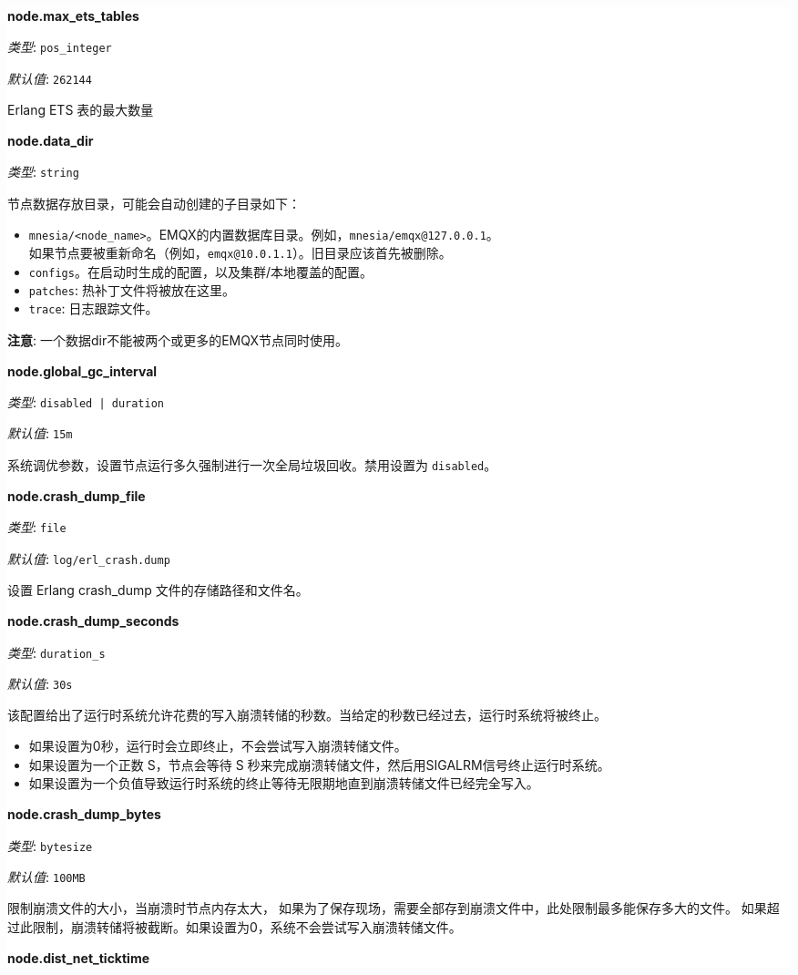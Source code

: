 **node.max_ets_tables**

  *类型*: `pos_integer`

  *默认值*: `262144`

  Erlang ETS 表的最大数量


**node.data_dir**

  *类型*: `string`

  节点数据存放目录，可能会自动创建的子目录如下：<br/>
- `mnesia/<node_name>`。EMQX的内置数据库目录。例如，`mnesia/emqx@127.0.0.1`。<br/>
如果节点要被重新命名（例如，`emqx@10.0.1.1`）。旧目录应该首先被删除。<br/>
- `configs`。在启动时生成的配置，以及集群/本地覆盖的配置。<br/>
- `patches`: 热补丁文件将被放在这里。<br/>
- `trace`: 日志跟踪文件。<br/>

**注意**: 一个数据dir不能被两个或更多的EMQX节点同时使用。


**node.global_gc_interval**

  *类型*: `disabled | duration`

  *默认值*: `15m`

  系统调优参数，设置节点运行多久强制进行一次全局垃圾回收。禁用设置为 `disabled`。


**node.crash_dump_file**

  *类型*: `file`

  *默认值*: `log/erl_crash.dump`

  设置 Erlang crash_dump 文件的存储路径和文件名。


**node.crash_dump_seconds**

  *类型*: `duration_s`

  *默认值*: `30s`

  该配置给出了运行时系统允许花费的写入崩溃转储的秒数。当给定的秒数已经过去，运行时系统将被终止。<br/>
- 如果设置为0秒，运行时会立即终止，不会尝试写入崩溃转储文件。<br/>
- 如果设置为一个正数 S，节点会等待 S 秒来完成崩溃转储文件，然后用SIGALRM信号终止运行时系统。<br/>
- 如果设置为一个负值导致运行时系统的终止等待无限期地直到崩溃转储文件已经完全写入。


**node.crash_dump_bytes**

  *类型*: `bytesize`

  *默认值*: `100MB`

  限制崩溃文件的大小，当崩溃时节点内存太大，
如果为了保存现场，需要全部存到崩溃文件中，此处限制最多能保存多大的文件。
如果超过此限制，崩溃转储将被截断。如果设置为0，系统不会尝试写入崩溃转储文件。


**node.dist_net_ticktime**
